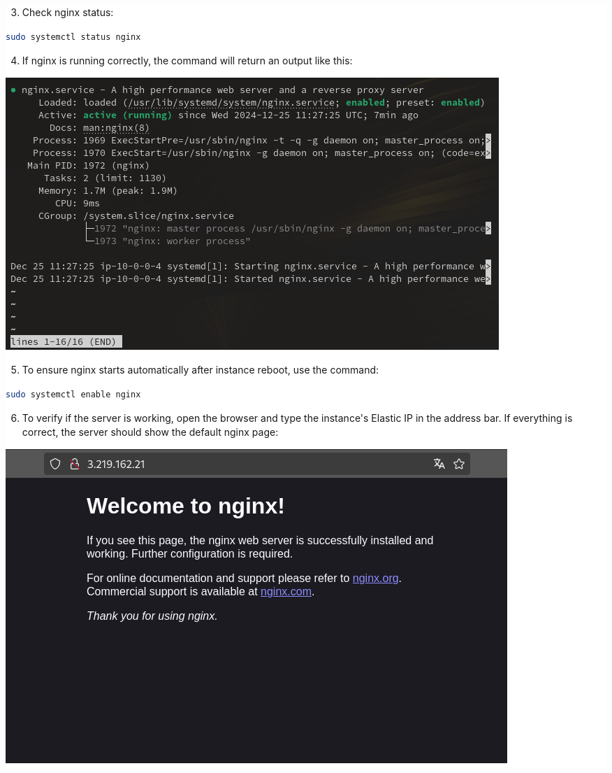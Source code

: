 3. Check nginx status:

```bash
sudo systemctl status nginx
```

4. If nginx is running correctly, the command will return an output like this:

![Active nginx Status](../imgs/nginx_active_status.png)

5. To ensure nginx starts automatically after instance reboot, use the command:

```bash
sudo systemctl enable nginx
```

6. To verify if the server is working, open the browser and type the instance's Elastic IP in the address bar. If everything is correct, the server should show the default nginx page:

![nginx Default Homepage](../imgs/nginx_default_homepage.png)
